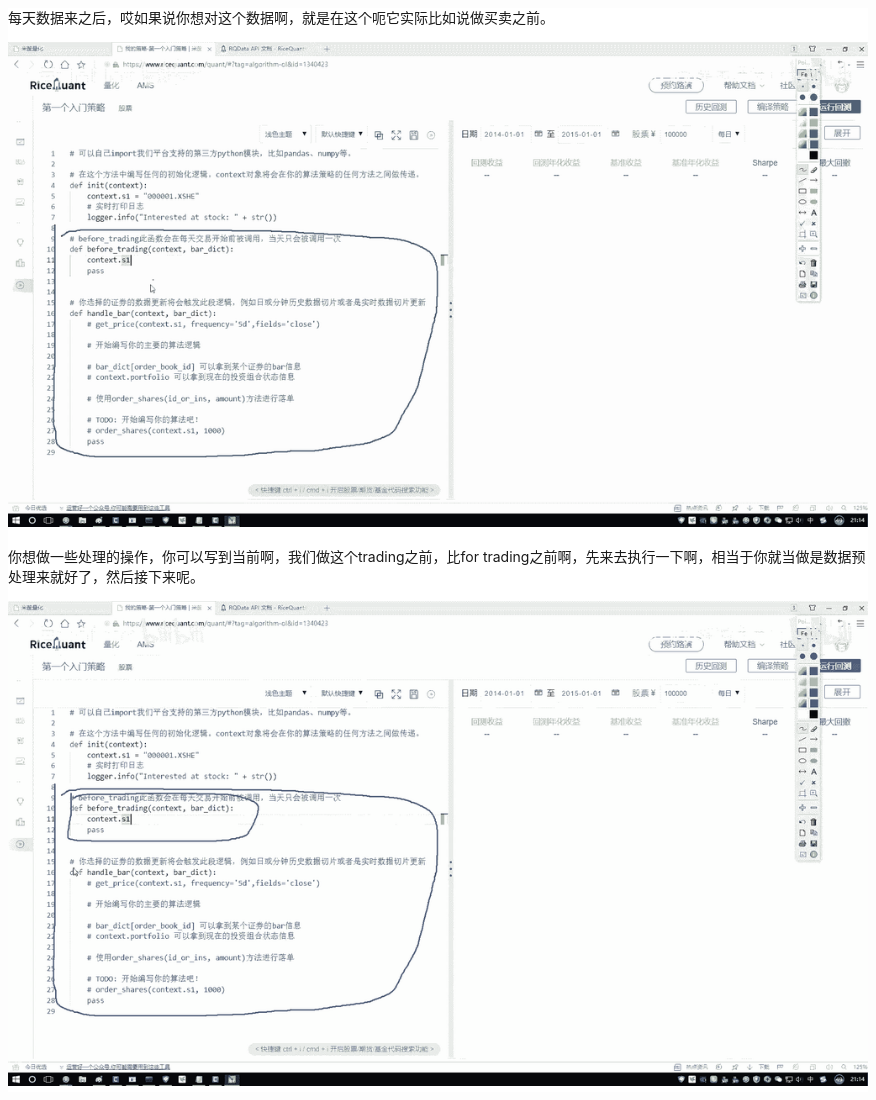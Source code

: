 每天数据来之后，哎如果说你想对这个数据啊，就是在这个呃它实际比如说做买卖之前。

![](img/15028600ae9329f760876b76adbd82d9_93.png)

你想做一些处理的操作，你可以写到当前啊，我们做这个trading之前，比for trading之前啊，先来去执行一下啊，相当于你就当做是数据预处理来就好了，然后接下来呢。



![](img/15028600ae9329f760876b76adbd82d9_95.png)
